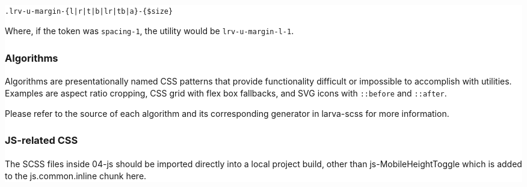 `.lrv-u-margin-{l|r|t|b|lr|tb|a}-{$size}`

Where, if the token was `spacing-1`, the utility would be `lrv-u-margin-l-1`.

### Algorithms

Algorithms are presentationally named CSS patterns that provide functionality difficult or impossible to accomplish with utilities. Examples are aspect ratio cropping, CSS grid with flex box fallbacks, and SVG icons with `::before` and `::after`.

Please refer to the source of each algorithm and its corresponding generator in larva-scss for more information.

### JS-related CSS

The SCSS files inside 04-js should be imported directly into a local project build, other than js-MobileHeightToggle which is added to the js.common.inline chunk here.

